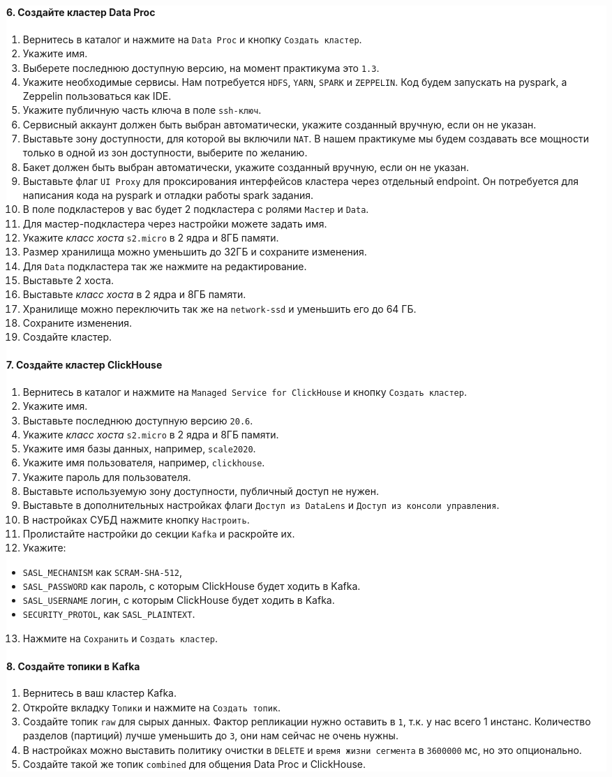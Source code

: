 #### 6. Создайте кластер Data Proc
1. Вернитесь в каталог и нажмите на `Data Proc` и кнопку `Создать кластер`.
2. Укажите имя.
3. Выберете последнюю доступную версию, на момент практикума это `1.3`.
4. Укажите необходимые сервисы. Нам потребуется `HDFS`, `YARN`, `SPARK` и `ZEPPELIN`. Код будем запускать на pyspark, а Zeppelin пользоваться как IDE.
5. Укажите публичную часть ключа в поле `ssh-ключ`.
6. Сервисный аккаунт должен быть выбран автоматически, укажите созданный вручную, если он не указан.
7. Выставьте зону доступности, для которой вы включили `NAT`. В нашем практикуме мы будем создавать все мощности только в одной из зон доступности, выберите по желанию.
8. Бакет должен быть выбран автоматически, укажите созданный вручную, если он не указан.
9. Выставьте флаг `UI Proxy` для проксирования интерфейсов кластера через отдельный endpoint. Он потребуется для написания кода на pyspark и отладки работы spark задания.
10. В поле подкластеров у вас будет 2 подкластера с ролями `Мастер` и `Data`.
11. Для мастер-подкластера через настройки можете задать имя.
12. Укажите *класс хоста* `s2.micro` в 2 ядра и 8ГБ памяти.
13. Размер хранилища можно уменьшить до 32ГБ и сохраните изменения.
14. Для `Data` подкластера так же нажмите на редактирование.
15. Выставьте 2 хоста.
16. Выставьте *класс хоста* в 2 ядра и 8ГБ памяти.
17. Хранилище можно переключить так же на `network-ssd` и уменьшить его до 64 ГБ.
18. Сохраните изменения.
19. Создайте кластер.

#### 7. Создайте кластер ClickHouse
1. Вернитесь в каталог и нажмите на `Managed Service for ClickHouse` и кнопку `Создать кластер`.
2. Укажите имя.
3. Выставьте последнюю доступную версию `20.6`.
4. Укажите *класс хоста* `s2.micro` в 2 ядра и 8ГБ памяти.
5. Укажите имя базы данных, например, `scale2020`.
6. Укажите имя пользователя, например, `clickhouse`.
7. Укажите пароль для пользователя.
8. Выставьте используемую зону доступности, публичный доступ не нужен.
9. Выставьте в дополнительных настройках флаги `Доступ из DataLens` и `Доступ из консоли управления`.
10. В настройках СУБД нажмите кнопку `Настроить`.
11. Пролистайте настройки до секции `Kafka` и раскройте их.
12. Укажите:
  * `SASL_MECHANISM` как `SCRAM-SHA-512`,
  * `SASL_PASSWORD` как пароль, с которым ClickHouse будет ходить в Kafka.
  * `SASL_USERNAME` логин, с которым ClickHouse будет ходить в Kafka.
  * `SECURITY_PROTOL`, как `SASL_PLAINTEXT`.
13. Нажмите на `Сохранить` и `Создать кластер`.

#### 8. Создайте топики в Kafka
1. Вернитесь в ваш кластер Kafka.
2. Откройте вкладку `Топики` и нажмите на `Создать топик`.
3. Создайте топик `raw` для сырых данных. Фактор репликации нужно оставить в `1`, т.к. у нас всего 1 инстанс. Количество разделов (партиций) лучше уменьшить до `3`, они нам сейчас не очень нужны.
4. В настройках можно выставить политику очистки в `DELETE` и `время жизни сегмента` в `3600000` мс, но это опционально.
5. Создайте такой же топик `combined` для общения Data Proc и ClickHouse.

